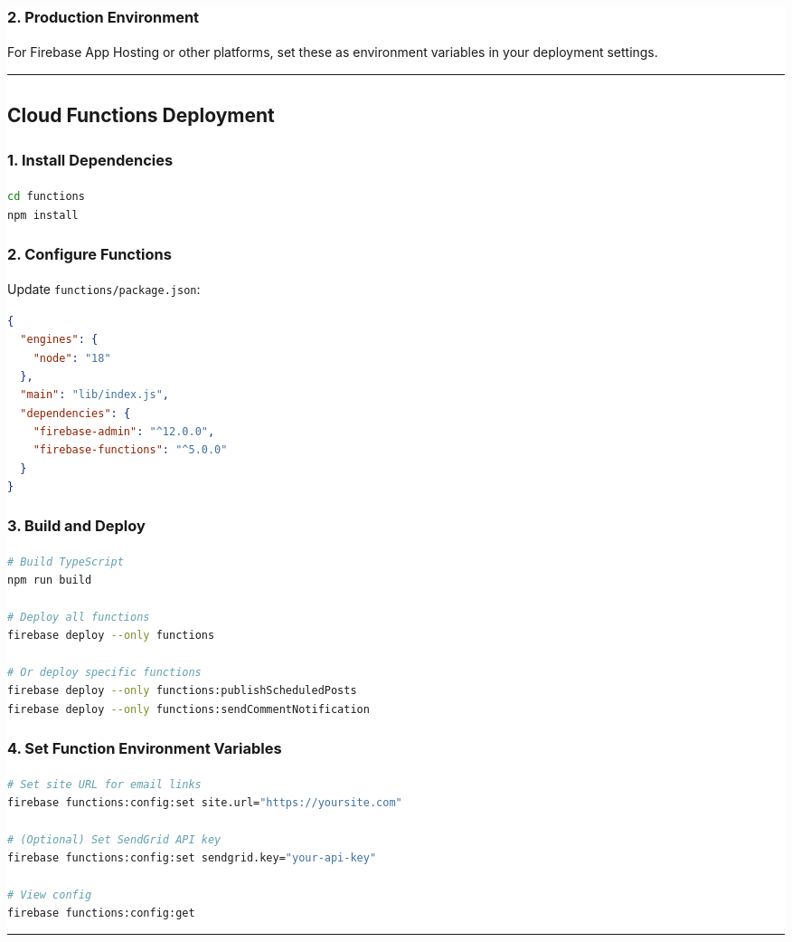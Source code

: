 
### 2. Production Environment

For Firebase App Hosting or other platforms, set these as environment variables in your deployment settings.

---

## Cloud Functions Deployment

### 1. Install Dependencies

```bash
cd functions
npm install
```

### 2. Configure Functions

Update `functions/package.json`:

```json
{
  "engines": {
    "node": "18"
  },
  "main": "lib/index.js",
  "dependencies": {
    "firebase-admin": "^12.0.0",
    "firebase-functions": "^5.0.0"
  }
}
```

### 3. Build and Deploy

```bash
# Build TypeScript
npm run build

# Deploy all functions
firebase deploy --only functions

# Or deploy specific functions
firebase deploy --only functions:publishScheduledPosts
firebase deploy --only functions:sendCommentNotification
```

### 4. Set Function Environment Variables

```bash
# Set site URL for email links
firebase functions:config:set site.url="https://yoursite.com"

# (Optional) Set SendGrid API key
firebase functions:config:set sendgrid.key="your-api-key"

# View config
firebase functions:config:get
```

---